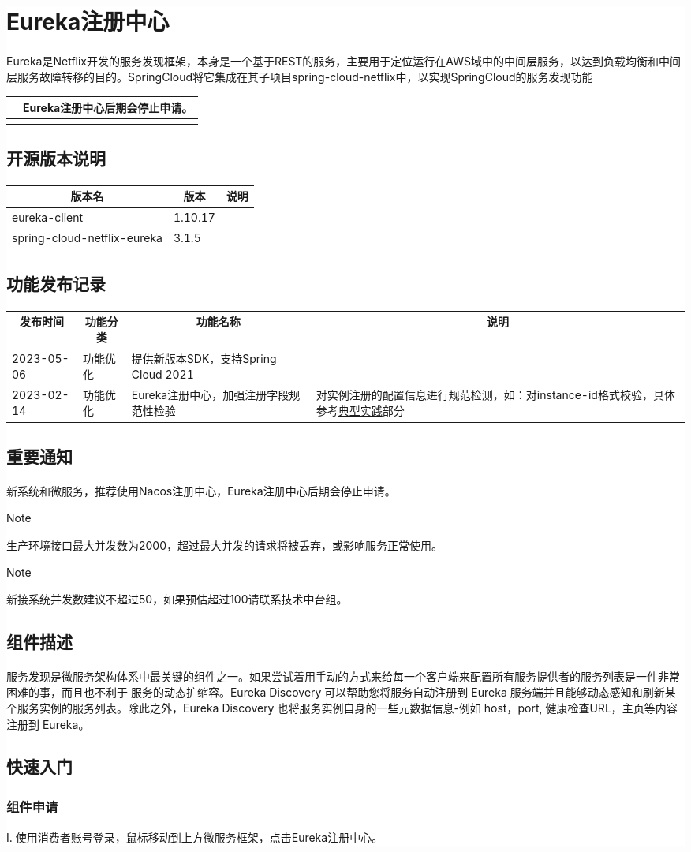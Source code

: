 # Eureka注册中心

Eureka是Netflix开发的服务发现框架，本身是一个基于REST的服务，主要用于定位运行在AWS域中的中间层服务，以达到负载均衡和中间层服务故障转移的目的。SpringCloud将它集成在其子项目spring-cloud-netflix中，以实现SpringCloud的服务发现功能

|      | Eureka注册中心后期会停止申请。 |
| ---- | ------------------------------ |
|      |                                |

## 开源版本说明

| 版本名                      | 版本    | 说明 |
| --------------------------- | ------- | ---- |
| eureka-client               | 1.10.17 |      |
| spring-cloud-netflix-eureka | 3.1.5   |      |

## 功能发布记录

| 发布时间   | 功能分类 | 功能名称                               | 说明                                                         |
| ---------- | -------- | -------------------------------------- | ------------------------------------------------------------ |
| 2023-05-06 | 功能优化 | 提供新版本SDK，支持Spring Cloud 2021   |                                                              |
| 2023-02-14 | 功能优化 | Eureka注册中心，加强注册字段规范性检验 | 对实例注册的配置信息进行规范检测，如：对instance-id格式校验，具体参考[典型实践](http://mid.chinatowercom.cn:18080/docs/chinatower-microservice-component/v1.0/module/eureka-discovery.html#A01)部分 |

## 重要通知

新系统和微服务，推荐使用Nacos注册中心，Eureka注册中心后期会停止申请。

>[!NOTE]
>
>生产环境接口最大并发数为2000，超过最大并发的请求将被丢弃，或影响服务正常使用。

>[!NOTE]
>
>新接系统并发数建议不超过50，如果预估超过100请联系技术中台组。

## 组件描述

服务发现是微服务架构体系中最关键的组件之一。如果尝试着用手动的方式来给每一个客户端来配置所有服务提供者的服务列表是一件非常困难的事，而且也不利于 服务的动态扩缩容。Eureka Discovery 可以帮助您将服务自动注册到 Eureka 服务端并且能够动态感知和刷新某个服务实例的服务列表。除此之外，Eureka Discovery 也将服务实例自身的一些元数据信息-例如 host，port, 健康检查URL，主页等内容注册到 Eureka。

## 快速入门

### 组件申请

Ⅰ. 使用消费者账号登录，鼠标移动到上方微服务框架，点击Eureka注册中心。
